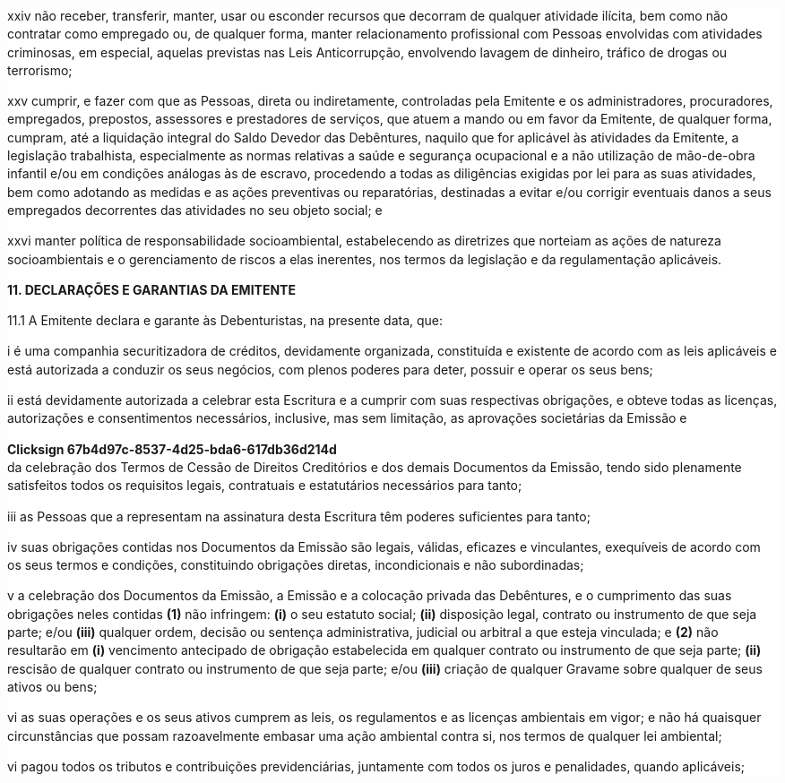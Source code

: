 xxiv não receber, transferir, manter, usar ou esconder recursos que decorram de  qualquer atividade ilícita, bem como não contratar como empregado ou, de qualquer  forma, manter relacionamento profissional com Pessoas envolvidas com atividades  criminosas, em especial, aquelas previstas nas Leis Anticorrupção, envolvendo  lavagem de dinheiro, tráfico de drogas ou terrorismo; 

xxv cumprir, e fazer com que as Pessoas, direta ou indiretamente, controladas pela  Emitente e os administradores, procuradores, empregados, prepostos, assessores e  prestadores de serviços, que atuem a mando ou em favor da Emitente, de qualquer  forma, cumpram, até a liquidação integral do Saldo Devedor das Debêntures, naquilo  que for aplicável às atividades da Emitente, a legislação trabalhista, especialmente as  normas relativas a saúde e segurança ocupacional e a não utilização de mão-de-obra  infantil e/ou em condições análogas às de escravo, procedendo a todas as diligências  exigidas por lei para as suas atividades, bem como adotando as medidas e as ações  preventivas ou reparatórias, destinadas a evitar e/ou corrigir eventuais danos a seus  empregados decorrentes das atividades no seu objeto social; e 

xxvi manter política de responsabilidade socioambiental, estabelecendo as  diretrizes que norteiam as ações de natureza socioambientais e o gerenciamento de  riscos a elas inerentes, nos termos da legislação e da regulamentação aplicáveis. 

**11\. DECLARAÇÕES E GARANTIAS DA EMITENTE** 

11.1 A Emitente declara e garante às Debenturistas, na presente data, que: 

i é uma companhia securitizadora de créditos, devidamente organizada,  constituída e existente de acordo com as leis aplicáveis e está autorizada a conduzir  os seus negócios, com plenos poderes para deter, possuir e operar os seus bens; 

ii está devidamente autorizada a celebrar esta Escritura e a cumprir com suas  respectivas obrigações, e obteve todas as licenças, autorizações e consentimentos  necessários, inclusive, mas sem limitação, as aprovações societárias da Emissão e  

**Clicksign 67b4d97c-8537-4d25-bda6-617db36d214d**  
da celebração dos Termos de Cessão de Direitos Creditórios e dos demais  Documentos da Emissão, tendo sido plenamente satisfeitos todos os requisitos legais,  contratuais e estatutários necessários para tanto; 

iii as Pessoas que a representam na assinatura desta Escritura têm poderes  suficientes para tanto; 

iv suas obrigações contidas nos Documentos da Emissão são legais, válidas,  eficazes e vinculantes, exequíveis de acordo com os seus termos e condições,  constituindo obrigações diretas, incondicionais e não subordinadas; 

v a celebração dos Documentos da Emissão, a Emissão e a colocação privada  das Debêntures, e o cumprimento das suas obrigações neles contidas **(1)** não  infringem: **(i)** o seu estatuto social; **(ii)** disposição legal, contrato ou instrumento de  que seja parte; e/ou **(iii)** qualquer ordem, decisão ou sentença administrativa, judicial  ou arbitral a que esteja vinculada; e **(2)** não resultarão em **(i)** vencimento antecipado  de obrigação estabelecida em qualquer contrato ou instrumento de que seja parte; **(ii)** rescisão de qualquer contrato ou instrumento de que seja parte; e/ou **(iii)** criação de  qualquer Gravame sobre qualquer de seus ativos ou bens; 

vi as suas operações e os seus ativos cumprem as leis, os regulamentos e as  licenças ambientais em vigor; e não há quaisquer circunstâncias que possam  razoavelmente embasar uma ação ambiental contra si, nos termos de qualquer lei  ambiental; 

vi pagou todos os tributos e contribuições previdenciárias, juntamente com todos  os juros e penalidades, quando aplicáveis; 
